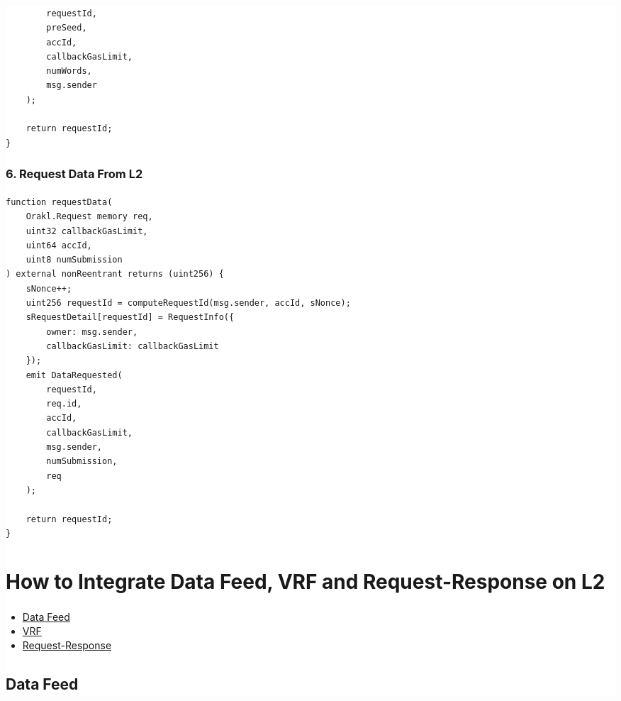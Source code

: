 ```Solidity
        requestId,
        preSeed,
        accId,
        callbackGasLimit,
        numWords,
        msg.sender
    );

    return requestId;
}
```

### 6. Request Data From L2
   
```Solidity
function requestData(
    Orakl.Request memory req,
    uint32 callbackGasLimit,
    uint64 accId,
    uint8 numSubmission
) external nonReentrant returns (uint256) {
    sNonce++;
    uint256 requestId = computeRequestId(msg.sender, accId, sNonce);
    sRequestDetail[requestId] = RequestInfo({
        owner: msg.sender,
        callbackGasLimit: callbackGasLimit
    });
    emit DataRequested(
        requestId,
        req.id,
        accId,
        callbackGasLimit,
        msg.sender,
        numSubmission,
        req
    );

    return requestId;
}
```

# How to Integrate Data Feed, VRF and Request-Response on L2

* [Data Feed](#Data-Feed)
* [VRF](#VRF)
* [Request-Response](#Request-Response)

## Data Feed
